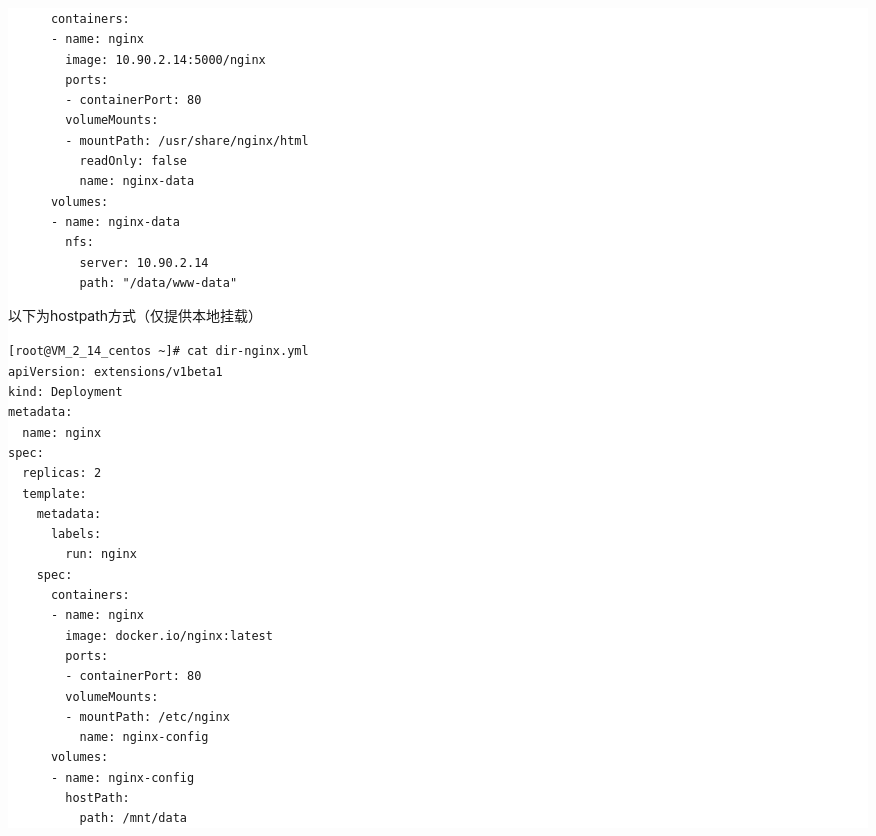 ```
      containers: 
      - name: nginx 
        image: 10.90.2.14:5000/nginx
        ports: 
        - containerPort: 80 
        volumeMounts: 
        - mountPath: /usr/share/nginx/html 
          readOnly: false 
          name: nginx-data 
      volumes: 
      - name: nginx-data 
        nfs: 
          server: 10.90.2.14
          path: "/data/www-data"
```



以下为hostpath方式（仅提供本地挂载）

```
[root@VM_2_14_centos ~]# cat dir-nginx.yml
apiVersion: extensions/v1beta1
kind: Deployment
metadata:
  name: nginx
spec:
  replicas: 2
  template:
    metadata:
      labels:
        run: nginx
    spec:
      containers:
      - name: nginx
        image: docker.io/nginx:latest
        ports:
        - containerPort: 80
        volumeMounts:
        - mountPath: /etc/nginx
          name: nginx-config
      volumes:
      - name: nginx-config
        hostPath:
          path: /mnt/data
```

